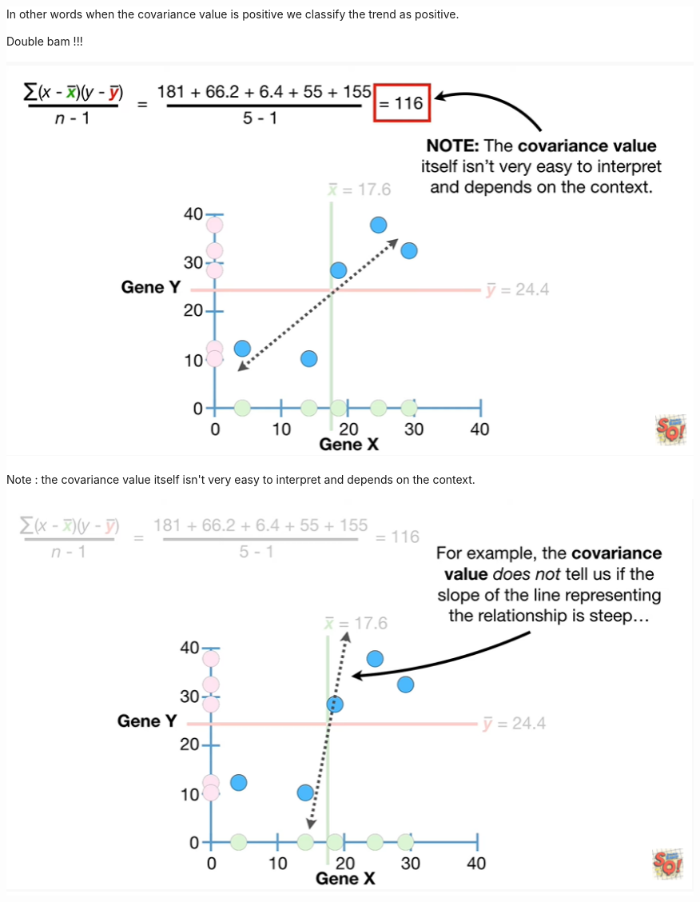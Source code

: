 In other words when the covariance value is positive we classify the
trend as positive.

Double bam !!!

![](media/STATQUEST-15-STATISTICS_FUNDAMENTALS-COVARIANCE/image98.png)

Note : the covariance value itself isn\'t very easy to interpret and
depends on the context.

![](media/STATQUEST-15-STATISTICS_FUNDAMENTALS-COVARIANCE/image99.png)
